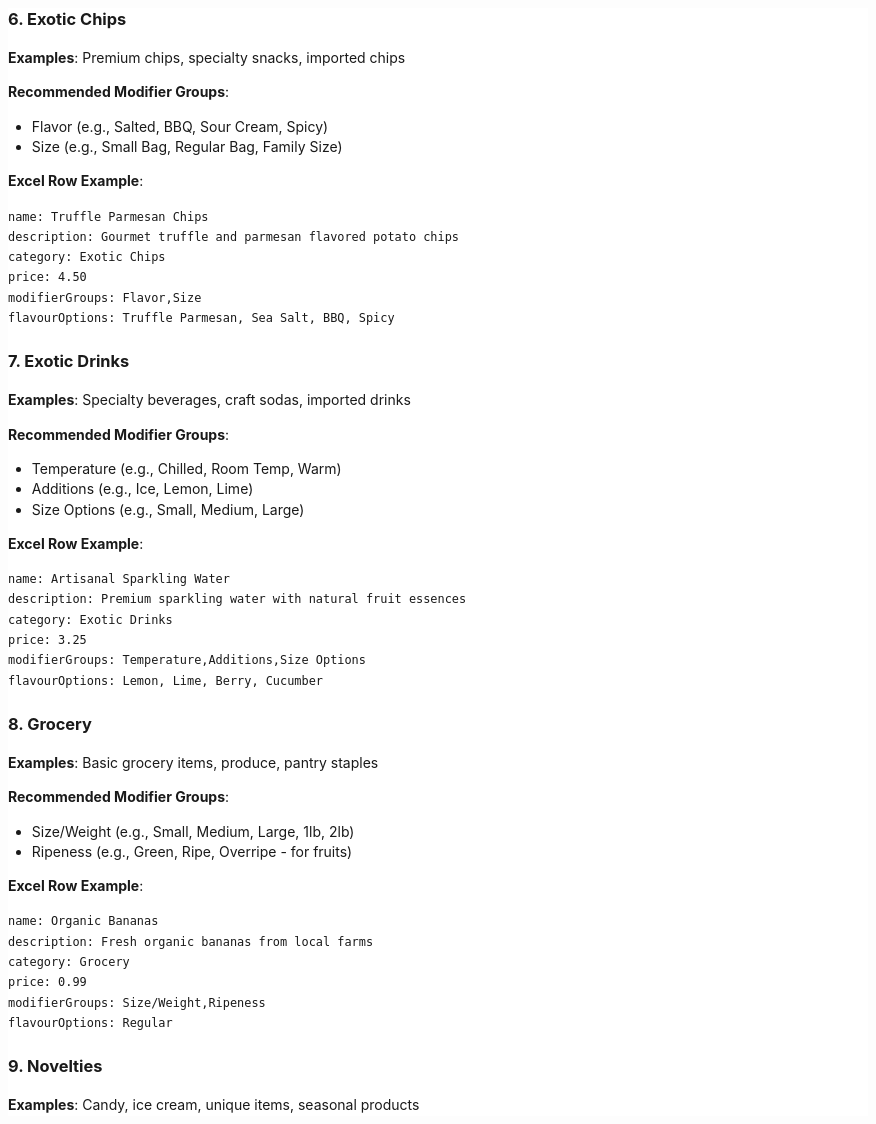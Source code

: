 ### 6. Exotic Chips
**Examples**: Premium chips, specialty snacks, imported chips

**Recommended Modifier Groups**:
- Flavor (e.g., Salted, BBQ, Sour Cream, Spicy)
- Size (e.g., Small Bag, Regular Bag, Family Size)

**Excel Row Example**:
```
name: Truffle Parmesan Chips
description: Gourmet truffle and parmesan flavored potato chips
category: Exotic Chips
price: 4.50
modifierGroups: Flavor,Size
flavourOptions: Truffle Parmesan, Sea Salt, BBQ, Spicy
```

### 7. Exotic Drinks
**Examples**: Specialty beverages, craft sodas, imported drinks

**Recommended Modifier Groups**:
- Temperature (e.g., Chilled, Room Temp, Warm)
- Additions (e.g., Ice, Lemon, Lime)
- Size Options (e.g., Small, Medium, Large)

**Excel Row Example**:
```
name: Artisanal Sparkling Water
description: Premium sparkling water with natural fruit essences
category: Exotic Drinks
price: 3.25
modifierGroups: Temperature,Additions,Size Options
flavourOptions: Lemon, Lime, Berry, Cucumber
```

### 8. Grocery
**Examples**: Basic grocery items, produce, pantry staples

**Recommended Modifier Groups**:
- Size/Weight (e.g., Small, Medium, Large, 1lb, 2lb)
- Ripeness (e.g., Green, Ripe, Overripe - for fruits)

**Excel Row Example**:
```
name: Organic Bananas
description: Fresh organic bananas from local farms
category: Grocery
price: 0.99
modifierGroups: Size/Weight,Ripeness
flavourOptions: Regular
```

### 9. Novelties
**Examples**: Candy, ice cream, unique items, seasonal products
